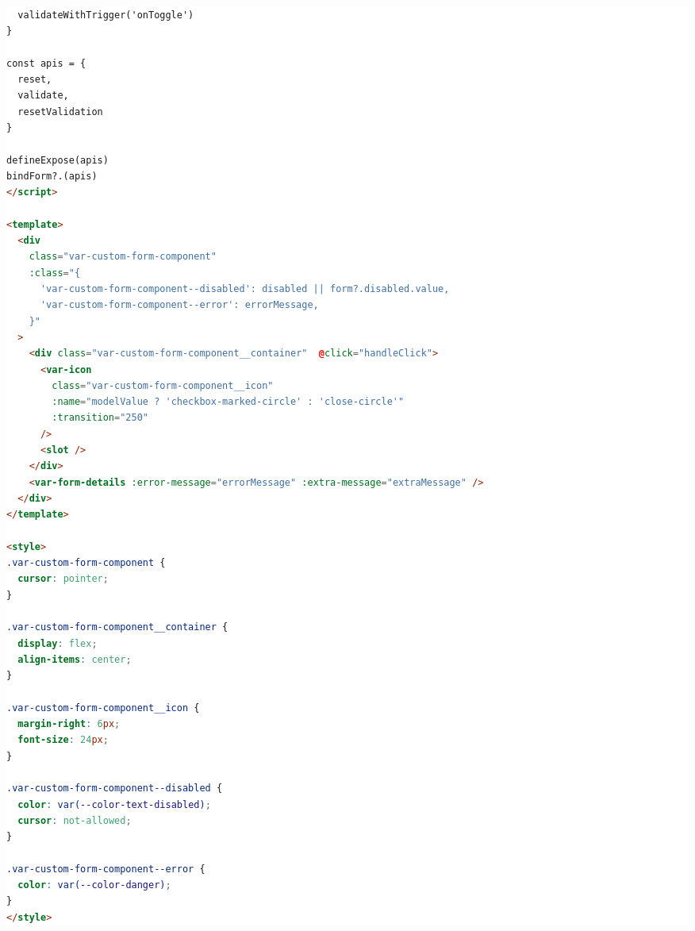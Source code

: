 ```html
  validateWithTrigger('onToggle')
}

const apis = {
  reset,
  validate,
  resetValidation
}

defineExpose(apis)
bindForm?.(apis)
</script>

<template>
  <div
    class="var-custom-form-component"
    :class="{
      'var-custom-form-component--disabled': disabled || form?.disabled.value,
      'var-custom-form-component--error': errorMessage,
    }"
  >
    <div class="var-custom-form-component__container"  @click="handleClick">
      <var-icon
        class="var-custom-form-component__icon"
        :name="modelValue ? 'checkbox-marked-circle' : 'close-circle'"
        :transition="250"
      />
      <slot />
    </div>
    <var-form-details :error-message="errorMessage" :extra-message="extraMessage" />
  </div>
</template>

<style>
.var-custom-form-component {
  cursor: pointer;
}

.var-custom-form-component__container {
  display: flex;
  align-items: center;
}

.var-custom-form-component__icon {
  margin-right: 6px;
  font-size: 24px;
}
  
.var-custom-form-component--disabled {
  color: var(--color-text-disabled);
  cursor: not-allowed;
}
  
.var-custom-form-component--error {
  color: var(--color-danger);
}
</style>
```
